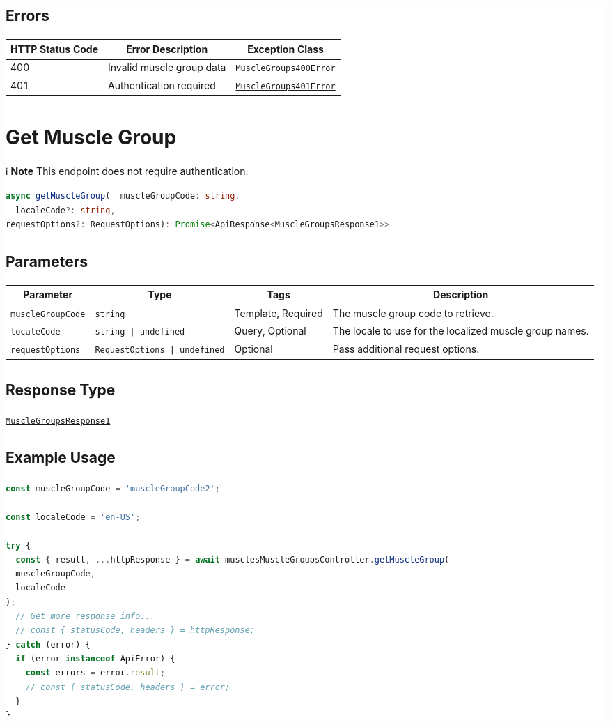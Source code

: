 ## Errors

| HTTP Status Code | Error Description | Exception Class |
|  --- | --- | --- |
| 400 | Invalid muscle group data | [`MuscleGroups400Error`](../../doc/models/muscle-groups-400-error.md) |
| 401 | Authentication required | [`MuscleGroups401Error`](../../doc/models/muscle-groups-401-error.md) |


# Get Muscle Group

:information_source: **Note** This endpoint does not require authentication.

```ts
async getMuscleGroup(  muscleGroupCode: string,
  localeCode?: string,
requestOptions?: RequestOptions): Promise<ApiResponse<MuscleGroupsResponse1>>
```

## Parameters

| Parameter | Type | Tags | Description |
|  --- | --- | --- | --- |
| `muscleGroupCode` | `string` | Template, Required | The muscle group code to retrieve. |
| `localeCode` | `string \| undefined` | Query, Optional | The locale to use for the localized muscle group names. |
| `requestOptions` | `RequestOptions \| undefined` | Optional | Pass additional request options. |

## Response Type

[`MuscleGroupsResponse1`](../../doc/models/muscle-groups-response-1.md)

## Example Usage

```ts
const muscleGroupCode = 'muscleGroupCode2';

const localeCode = 'en-US';

try {
  const { result, ...httpResponse } = await musclesMuscleGroupsController.getMuscleGroup(
  muscleGroupCode,
  localeCode
);
  // Get more response info...
  // const { statusCode, headers } = httpResponse;
} catch (error) {
  if (error instanceof ApiError) {
    const errors = error.result;
    // const { statusCode, headers } = error;
  }
}
```

